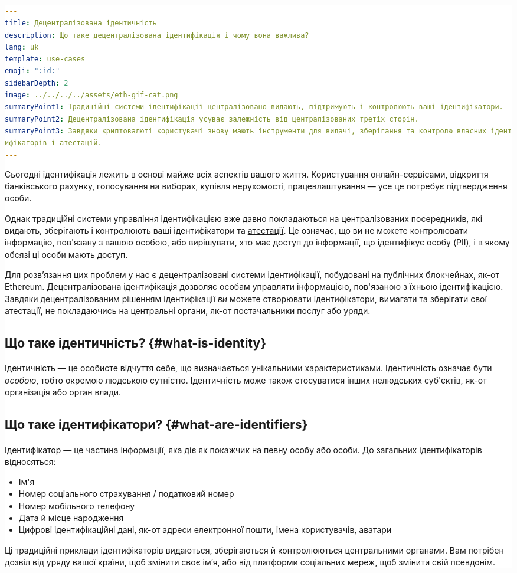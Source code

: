 ```yaml
---
title: Децентралізована ідентичність
description: Що таке децентралізована ідентифікація і чому вона важлива?
lang: uk
template: use-cases
emoji: ":id:"
sidebarDepth: 2
image: ../../../../assets/eth-gif-cat.png
summaryPoint1: Традиційні системи ідентифікації централізовано видають, підтримують і контролюють ваші ідентифікатори.
summaryPoint2: Децентралізована ідентифікація усуває залежність від централізованих третіх сторін.
summaryPoint3: Завдяки криптовалюті користувачі знову мають інструменти для видачі, зберігання та контролю власних ідентифікаторів і атестацій.
---
```


Сьогодні ідентифікація лежить в основі майже всіх аспектів вашого життя. Користування онлайн-сервісами, відкриття банківського рахунку, голосування на виборах, купівля нерухомості, працевлаштування — усе це потребує підтвердження особи.

Однак традиційні системи управління ідентифікацією вже давно покладаються на централізованих посередників, які видають, зберігають і контролюють ваші ідентифікатори та [атестації](#what-are-attestations). Це означає, що ви не можете контролювати інформацію, пов'язану з вашою особою, або вирішувати, хто має доступ до інформації, що ідентифікує особу (PII), і в якому обсязі ці особи мають доступ.

Для розв’язання цих проблем у нас є децентралізовані системи ідентифікації, побудовані на публічних блокчейнах, як-от Ethereum. Децентралізована ідентифікація дозволяє особам управляти інформацією, пов'язаною з їхньою ідентифікацією. Завдяки децентралізованим рішенням ідентифікації _ви_ можете створювати ідентифікатори, вимагати та зберігати свої атестації, не покладаючись на центральні органи, як-от постачальники послуг або уряди.

## Що таке ідентичність? {#what-is-identity}

Ідентичність — це особисте відчуття себе, що визначається унікальними характеристиками. Ідентичність означає бути _особою_, тобто окремою людською сутністю. Ідентичність може також стосуватися інших нелюдських суб'єктів, як-от організація або орган влади.

## Що таке ідентифікатори? {#what-are-identifiers}

Ідентифікатор — це частина інформації, яка діє як покажчик на певну особу або особи. До загальних ідентифікаторів відносяться:

- Ім'я
- Номер соціального страхування / податковий номер
- Номер мобільного телефону
- Дата й місце народження
- Цифрові ідентифікаційні дані, як-от адреси електронної пошти, імена користувачів, аватари

Ці традиційні приклади ідентифікаторів видаються, зберігаються й контролюються центральними органами. Вам потрібен дозвіл від уряду вашої країни, щоб змінити своє ім’я, або від платформи соціальних мереж, щоб змінити свій псевдонім.
